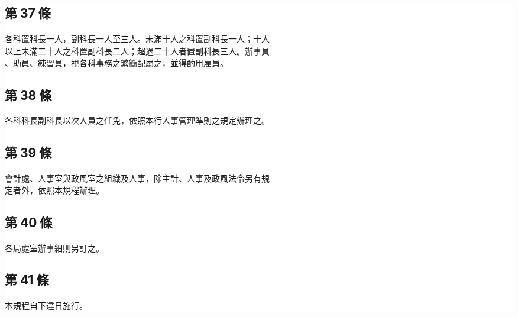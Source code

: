 第 37 條
--------
各科置科長一人，副科長一人至三人。未滿十人之科置副科長一人；十人  
以上未滿二十人之科置副科長二人；超過二十人者置副科長三人。辦事員  
、助員、練習員，視各科事務之繁簡配屬之，並得酌用雇員。

第 38 條
--------
各科科長副科長以次人員之任免，依照本行人事管理準則之規定辦理之。

第 39 條
--------
會計處、人事室與政風室之組織及人事，除主計、人事及政風法令另有規  
定者外，依照本規程辦理。

第 40 條
--------
各局處室辦事細則另訂之。

第 41 條
--------
本規程自下達日施行。

